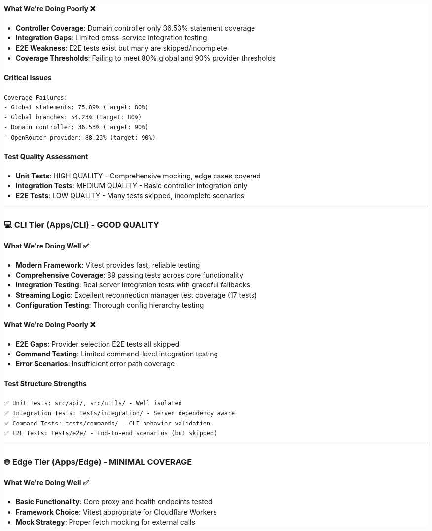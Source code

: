 #### **What We're Doing Poorly** ❌
- **Controller Coverage**: Domain controller only 36.53% statement coverage
- **Integration Gaps**: Limited cross-service integration testing
- **E2E Weakness**: E2E tests exist but many are skipped/incomplete
- **Coverage Thresholds**: Failing to meet 80% global and 90% provider thresholds

#### **Critical Issues**
```
Coverage Failures:
- Global statements: 75.89% (target: 80%)
- Global branches: 54.23% (target: 80%) 
- Domain controller: 36.53% (target: 90%)
- OpenRouter provider: 88.23% (target: 90%)
```

#### **Test Quality Assessment**
- **Unit Tests**: HIGH QUALITY - Comprehensive mocking, edge cases covered
- **Integration Tests**: MEDIUM QUALITY - Basic controller integration only
- **E2E Tests**: LOW QUALITY - Many tests skipped, incomplete scenarios

---

### 💻 CLI Tier (Apps/CLI) - GOOD QUALITY

#### **What We're Doing Well** ✅
- **Modern Framework**: Vitest provides fast, reliable testing
- **Comprehensive Coverage**: 89 passing tests across core functionality
- **Integration Testing**: Real server integration tests with graceful fallbacks
- **Streaming Logic**: Excellent reconnection manager test coverage (17 tests)
- **Configuration Testing**: Thorough config hierarchy testing

#### **What We're Doing Poorly** ❌
- **E2E Gaps**: Provider selection E2E tests all skipped
- **Command Testing**: Limited command-level integration testing
- **Error Scenarios**: Insufficient error path coverage

#### **Test Structure Strengths**
```
✅ Unit Tests: src/api/, src/utils/ - Well isolated
✅ Integration Tests: tests/integration/ - Server dependency aware
✅ Command Tests: tests/commands/ - CLI behavior validation
✅ E2E Tests: tests/e2e/ - End-to-end scenarios (but skipped)
```

---

### 🌐 Edge Tier (Apps/Edge) - MINIMAL COVERAGE

#### **What We're Doing Well** ✅
- **Basic Functionality**: Core proxy and health endpoints tested
- **Framework Choice**: Vitest appropriate for Cloudflare Workers
- **Mock Strategy**: Proper fetch mocking for external calls

